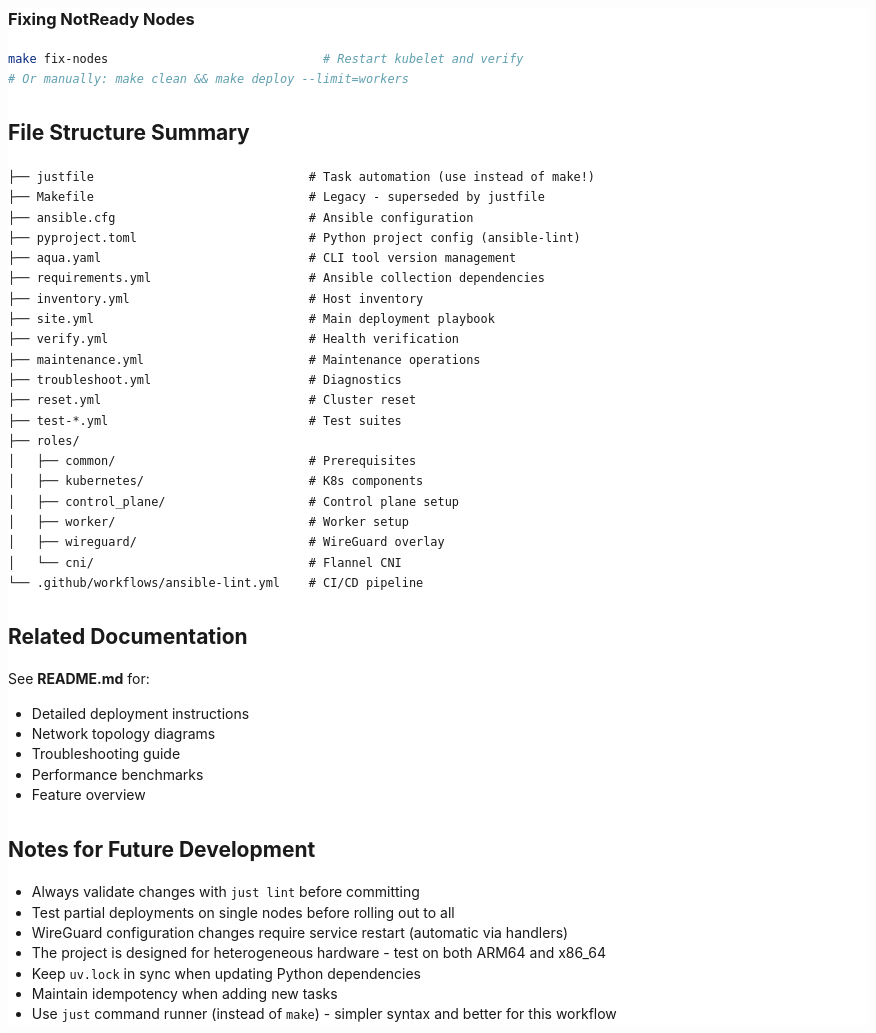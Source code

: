 ### Fixing NotReady Nodes
```bash
make fix-nodes                              # Restart kubelet and verify
# Or manually: make clean && make deploy --limit=workers
```

## File Structure Summary

```
├── justfile                              # Task automation (use instead of make!)
├── Makefile                              # Legacy - superseded by justfile
├── ansible.cfg                           # Ansible configuration
├── pyproject.toml                        # Python project config (ansible-lint)
├── aqua.yaml                             # CLI tool version management
├── requirements.yml                      # Ansible collection dependencies
├── inventory.yml                         # Host inventory
├── site.yml                              # Main deployment playbook
├── verify.yml                            # Health verification
├── maintenance.yml                       # Maintenance operations
├── troubleshoot.yml                      # Diagnostics
├── reset.yml                             # Cluster reset
├── test-*.yml                            # Test suites
├── roles/
│   ├── common/                           # Prerequisites
│   ├── kubernetes/                       # K8s components
│   ├── control_plane/                    # Control plane setup
│   ├── worker/                           # Worker setup
│   ├── wireguard/                        # WireGuard overlay
│   └── cni/                              # Flannel CNI
└── .github/workflows/ansible-lint.yml    # CI/CD pipeline
```

## Related Documentation

See **README.md** for:
- Detailed deployment instructions
- Network topology diagrams
- Troubleshooting guide
- Performance benchmarks
- Feature overview

## Notes for Future Development

- Always validate changes with `just lint` before committing
- Test partial deployments on single nodes before rolling out to all
- WireGuard configuration changes require service restart (automatic via handlers)
- The project is designed for heterogeneous hardware - test on both ARM64 and x86_64
- Keep `uv.lock` in sync when updating Python dependencies
- Maintain idempotency when adding new tasks
- Use `just` command runner (instead of `make`) - simpler syntax and better for this workflow
